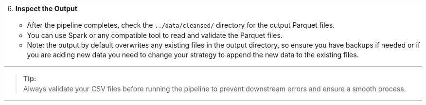 
6. **Inspect the Output**

    - After the pipeline completes, check the `../data/cleansed/` directory for the output Parquet files.
    - You can use Spark or any compatible tool to read and validate the Parquet files.
    - Note: the output by default overwrites any existing files in the output directory, so ensure you have backups if needed or if you are adding new data you need to change your strategy to append the new data to the existing files.

---

> **Tip:**  
> Always validate your CSV files before running the pipeline to prevent downstream errors and ensure a smooth process.
---


















